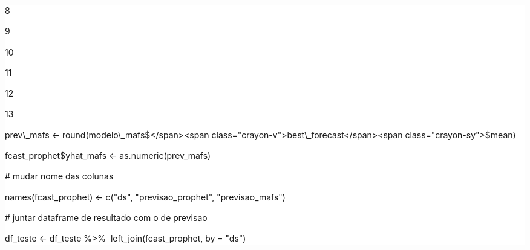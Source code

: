 8

9

10

11

12

13

</td>
<td class="crayon-code">
<span class="crayon-v">prev\_mafs</span><span class="crayon-h">
</span><span class="crayon-o">&lt;</span><span
class="crayon-o">-</span><span class="crayon-h"> </span><span
class="crayon-e">round</span><span class="crayon-sy">(</span><span
class="crayon-v">modelo\_mafs</span><span
class="crayon-sy">$&lt;/span&gt;&lt;span class="crayon-v"&gt;best\_forecast&lt;/span&gt;&lt;span class="crayon-sy"&gt;$</span><span
class="crayon-v">mean</span><span class="crayon-sy">)</span>

<span class="crayon-v">fcast\_prophet</span><span
class="crayon-sy">$</span><span class="crayon-v">yhat\_mafs</span><span
class="crayon-h"> </span><span class="crayon-o">&lt;</span><span
class="crayon-o">-</span><span class="crayon-h"> </span><span
class="crayon-st">as</span><span class="crayon-sy">.</span><span
class="crayon-e">numeric</span><span class="crayon-sy">(</span><span
class="crayon-v">prev\_mafs</span><span class="crayon-sy">)</span>

<span class="crayon-c">\# mudar nome das colunas</span>

<span class="crayon-e">names</span><span class="crayon-sy">(</span><span
class="crayon-v">fcast\_prophet</span><span
class="crayon-sy">)</span><span class="crayon-h"> </span><span
class="crayon-o">&lt;</span><span class="crayon-o">-</span><span
class="crayon-h"> </span><span class="crayon-e">c</span><span
class="crayon-sy">(</span><span class="crayon-s">"ds"</span><span
class="crayon-sy">,</span><span class="crayon-h"> </span><span
class="crayon-s">"previsao\_prophet"</span><span
class="crayon-sy">,</span><span class="crayon-h"> </span><span
class="crayon-s">"previsao\_mafs"</span><span class="crayon-sy">)</span>

<span class="crayon-c">\# juntar dataframe de resultado com o de
previsao</span>

<span class="crayon-v">df\_teste</span><span class="crayon-h">
</span><span class="crayon-o">&lt;</span><span
class="crayon-o">-</span><span class="crayon-h"> </span><span
class="crayon-v">df\_teste</span><span class="crayon-h"> </span><span
class="crayon-o">%</span><span class="crayon-o">&gt;</span><span
class="crayon-o">%</span><span class="crayon-h">  </span><span
class="crayon-e">left\_join</span><span class="crayon-sy">(</span><span
class="crayon-v">fcast\_prophet</span><span
class="crayon-sy">,</span><span class="crayon-h"> </span><span
class="crayon-v">by</span><span class="crayon-h"> </span><span
class="crayon-o">=</span><span class="crayon-h"> </span><span
class="crayon-s">"ds"</span><span class="crayon-sy">)</span>
